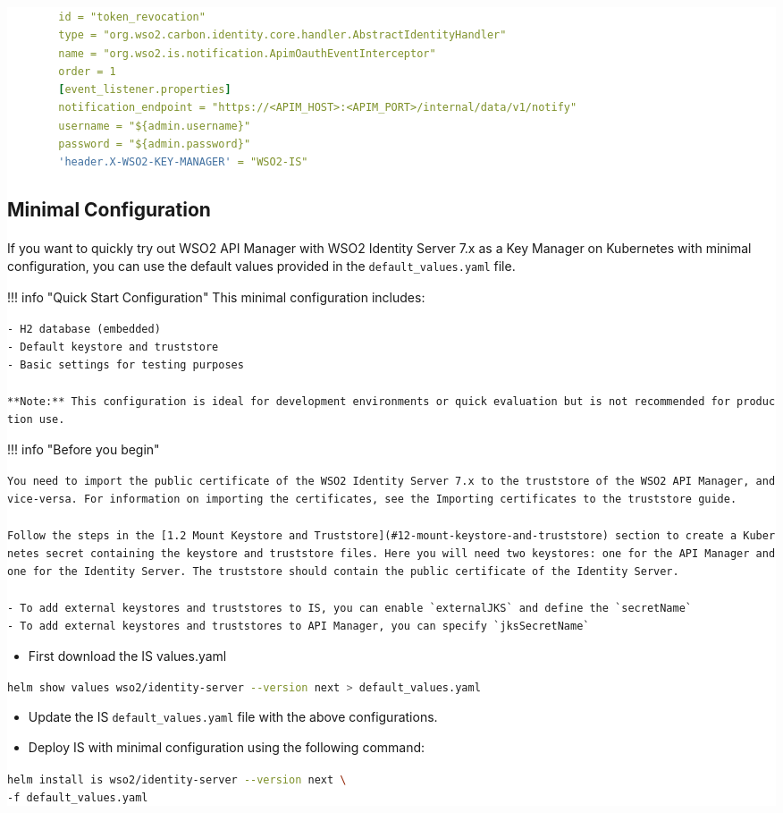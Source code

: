 ```yaml
        id = "token_revocation"
        type = "org.wso2.carbon.identity.core.handler.AbstractIdentityHandler"
        name = "org.wso2.is.notification.ApimOauthEventInterceptor"
        order = 1
        [event_listener.properties]
        notification_endpoint = "https://<APIM_HOST>:<APIM_PORT>/internal/data/v1/notify"
        username = "${admin.username}"
        password = "${admin.password}"
        'header.X-WSO2-KEY-MANAGER' = "WSO2-IS"
```


## Minimal Configuration

If you want to quickly try out WSO2 API Manager with WSO2 Identity Server 7.x as a Key Manager on Kubernetes with minimal configuration, you can use the default values provided in the `default_values.yaml` file.

!!! info "Quick Start Configuration"
    This minimal configuration includes:
    
    - H2 database (embedded)
    - Default keystore and truststore
    - Basic settings for testing purposes

    **Note:** This configuration is ideal for development environments or quick evaluation but is not recommended for production use.

!!! info "Before you begin"

    You need to import the public certificate of the WSO2 Identity Server 7.x to the truststore of the WSO2 API Manager, and vice-versa. For information on importing the certificates, see the Importing certificates to the truststore guide.

    Follow the steps in the [1.2 Mount Keystore and Truststore](#12-mount-keystore-and-truststore) section to create a Kubernetes secret containing the keystore and truststore files. Here you will need two keystores: one for the API Manager and one for the Identity Server. The truststore should contain the public certificate of the Identity Server.

    - To add external keystores and truststores to IS, you can enable `externalJKS` and define the `secretName`
    - To add external keystores and truststores to API Manager, you can specify `jksSecretName`

- First download the IS values.yaml
```bash
helm show values wso2/identity-server --version next > default_values.yaml
```

- Update the IS `default_values.yaml` file with the above configurations.

- Deploy IS with minimal configuration using the following command:

```bash
helm install is wso2/identity-server --version next \
-f default_values.yaml
```

